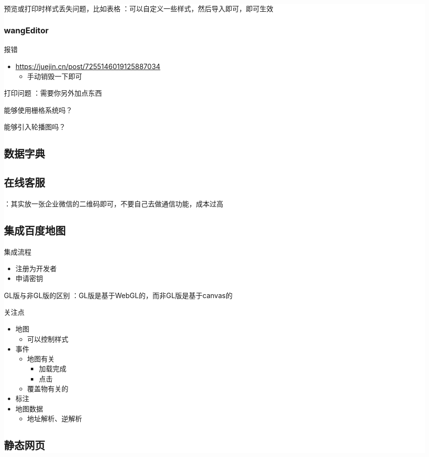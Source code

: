 预览或打印时样式丢失问题，比如表格
：可以自定义一些样式，然后导入即可，即可生效

### wangEditor

报错

- <https://juejin.cn/post/7255146019125887034>
  - 手动销毁一下即可

打印问题
：需要你另外加点东西

能够使用栅格系统吗？

能够引入轮播图吗？



## 数据字典







## 在线客服

：其实放一张企业微信的二维码即可，不要自己去做通信功能，成本过高



## 集成百度地图

集成流程

- 注册为开发者
- 申请密钥

GL版与非GL版的区别
：GL版是基于WebGL的，而非GL版是基于canvas的

关注点

- 地图
  - 可以控制样式
- 事件
  - 地图有关
    - 加载完成
    - 点击
  - 覆盖物有关的
- 标注
- 地图数据
  - 地址解析、逆解析



## 静态网页

